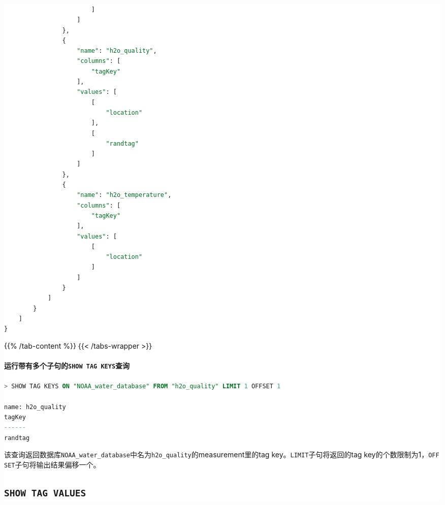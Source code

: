 ```sql
                        ]
                    ]
                },
                {
                    "name": "h2o_quality",
                    "columns": [
                        "tagKey"
                    ],
                    "values": [
                        [
                            "location"
                        ],
                        [
                            "randtag"
                        ]
                    ]
                },
                {
                    "name": "h2o_temperature",
                    "columns": [
                        "tagKey"
                    ],
                    "values": [
                        [
                            "location"
                        ]
                    ]
                }
            ]
        }
    ]
}
```

{{% /tab-content %}}
{{< /tabs-wrapper >}}

#### 运行带有多个子句的`SHOW TAG KEYS`查询

```sql
> SHOW TAG KEYS ON "NOAA_water_database" FROM "h2o_quality" LIMIT 1 OFFSET 1

name: h2o_quality
tagKey
------
randtag
```

该查询返回数据库`NOAA_water_database`中名为`h2o_quality`的measurement里的tag key。`LIMIT`子句将返回的tag key的个数限制为1，`OFFSET`子句将输出结果偏移一个。

## `SHOW TAG VALUES`

